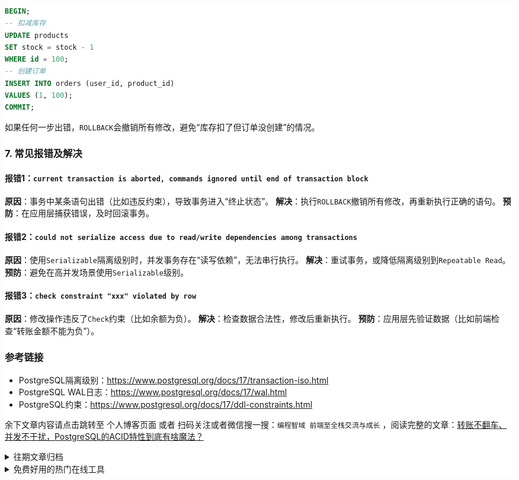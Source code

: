 ```sql
BEGIN;
-- 扣减库存
UPDATE products
SET stock = stock - 1
WHERE id = 100;
-- 创建订单
INSERT INTO orders (user_id, product_id)
VALUES (1, 100);
COMMIT;
```

如果任何一步出错，`ROLLBACK`会撤销所有修改，避免“库存扣了但订单没创建”的情况。

### 7. 常见报错及解决

#### 报错1：`current transaction is aborted, commands ignored until end of transaction block`

**原因**：事务中某条语句出错（比如违反约束），导致事务进入“终止状态”。
**解决**：执行`ROLLBACK`撤销所有修改，再重新执行正确的语句。
**预防**：在应用层捕获错误，及时回滚事务。

#### 报错2：`could not serialize access due to read/write dependencies among transactions`

**原因**：使用`Serializable`隔离级别时，并发事务存在“读写依赖”，无法串行执行。
**解决**：重试事务，或降低隔离级别到`Repeatable Read`。
**预防**：避免在高并发场景使用`Serializable`级别。

#### 报错3：`check constraint "xxx" violated by row`

**原因**：修改操作违反了`Check`约束（比如余额为负）。
**解决**：检查数据合法性，修改后重新执行。
**预防**：应用层先验证数据（比如前端检查“转账金额不能为负”）。

### 参考链接

- PostgreSQL隔离级别：https://www.postgresql.org/docs/17/transaction-iso.html
- PostgreSQL WAL日志：https://www.postgresql.org/docs/17/wal.html
- PostgreSQL约束：https://www.postgresql.org/docs/17/ddl-constraints.html

余下文章内容请点击跳转至 个人博客页面 或者 扫码关注或者微信搜一搜：`编程智域 前端至全栈交流与成长`
，阅读完整的文章：[转账不翻车、并发不干扰，PostgreSQL的ACID特性到底有啥魔法？](https://blog.cmdragon.cn/posts/de3672803de34dbad244d0a8d48b0eb5/)



<details><summary>往期文章归档</summary></details>


<details><summary>免费好用的热门在线工具</summary></details>